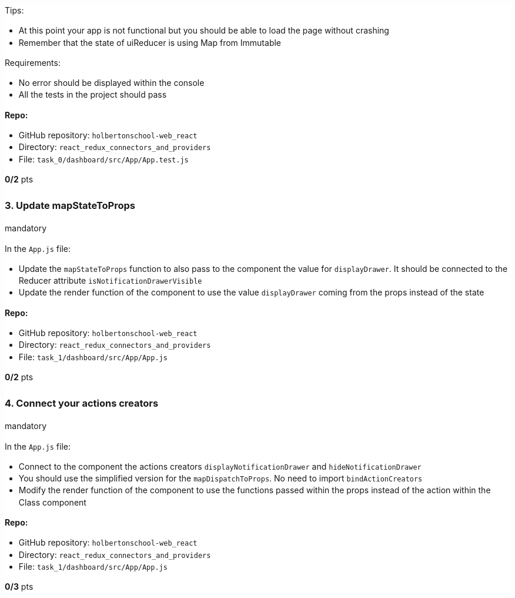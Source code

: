 Tips:

*   At this point your app is not functional but you should be able to load the page without crashing
*   Remember that the state of uiReducer is using Map from Immutable

Requirements:

*   No error should be displayed within the console
*   All the tests in the project should pass

**Repo:**

*   GitHub repository: `holbertonschool-web_react`
*   Directory: `react_redux_connectors_and_providers`
*   File: `task_0/dashboard/src/App/App.test.js`

**0/2** pts

### 3\. Update mapStateToProps

mandatory

In the `App.js` file:

*   Update the `mapStateToProps` function to also pass to the component the value for `displayDrawer`. It should be connected to the Reducer attribute `isNotificationDrawerVisible`
*   Update the render function of the component to use the value `displayDrawer` coming from the props instead of the state

**Repo:**

*   GitHub repository: `holbertonschool-web_react`
*   Directory: `react_redux_connectors_and_providers`
*   File: `task_1/dashboard/src/App/App.js`

**0/2** pts

### 4\. Connect your actions creators

mandatory

In the `App.js` file:

*   Connect to the component the actions creators `displayNotificationDrawer` and `hideNotificationDrawer`
*   You should use the simplified version for the `mapDispatchToProps`. No need to import `bindActionCreators`
*   Modify the render function of the component to use the functions passed within the props instead of the action within the Class component

**Repo:**

*   GitHub repository: `holbertonschool-web_react`
*   Directory: `react_redux_connectors_and_providers`
*   File: `task_1/dashboard/src/App/App.js`

**0/3** pts
